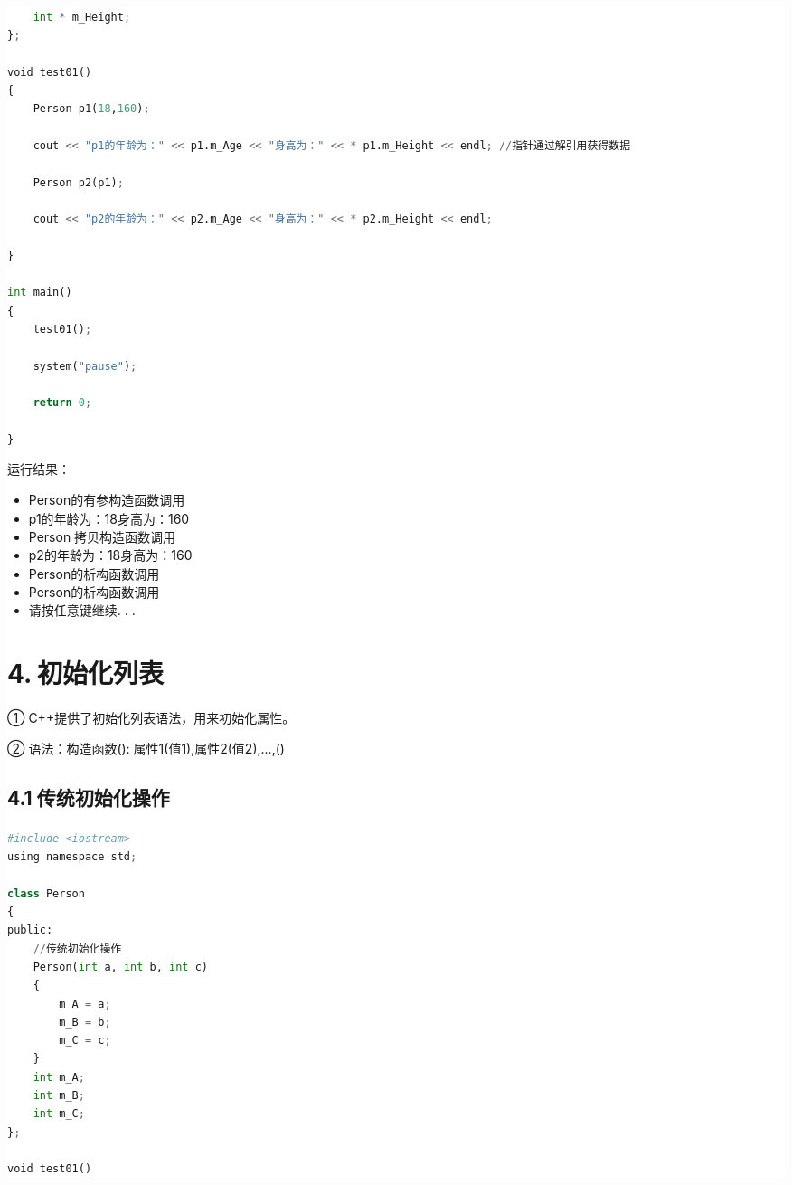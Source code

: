 ```python
    int * m_Height;
};

void test01()
{
    Person p1(18,160);
    
    cout << "p1的年龄为：" << p1.m_Age << "身高为：" << * p1.m_Height << endl; //指针通过解引用获得数据

    Person p2(p1);

    cout << "p2的年龄为：" << p2.m_Age << "身高为：" << * p2.m_Height << endl;

}

int main()
{
    test01();

    system("pause");

    return 0;

}
```

运行结果：  
 - Person的有参构造函数调用  
 - p1的年龄为：18身高为：160  
 - Person 拷贝构造函数调用  
 - p2的年龄为：18身高为：160  
 - Person的析构函数调用  
 - Person的析构函数调用  
 - 请按任意键继续. . .

# 4. 初始化列表

① C++提供了初始化列表语法，用来初始化属性。

② 语法：构造函数(): 属性1(值1),属性2(值2),...,()

## 4.1 传统初始化操作


```python
#include <iostream>
using namespace std;

class Person
{
public:
    //传统初始化操作
    Person(int a, int b, int c)
    {
        m_A = a;
        m_B = b;
        m_C = c;
    }
    int m_A;
    int m_B;
    int m_C;
};

void test01()
```